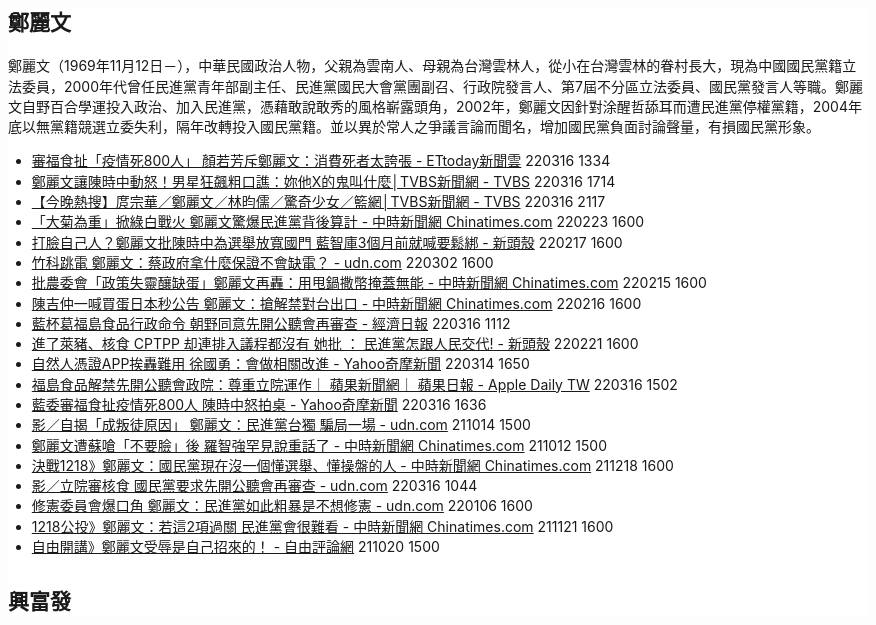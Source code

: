 ## 鄭麗文

鄭麗文（1969年11月12日－），中華民國政治人物，父親為雲南人、母親為台灣雲林人，從小在台灣雲林的眷村長大，現為中國國民黨籍立法委員，2000年代曾任民進黨青年部副主任、民進黨國民大會黨團副召、行政院發言人、第7屆不分區立法委員、國民黨發言人等職。鄭麗文自野百合學運投入政治、加入民進黨，憑藉敢說敢秀的風格嶄露頭角，2002年，鄭麗文因針對涂醒哲舔耳而遭民進黨停權黨籍，2004年底以無黨籍競選立委失利，隔年改轉投入國民黨籍。並以異於常人之爭議言論而聞名，增加國民黨負面討論聲量，有損國民黨形象。
- [審福食扯「疫情死800人」 顏若芳斥鄭麗文：消費死者太誇張 - ETtoday新聞雲](https://www.ettoday.net/news/20220316/2209329.htm "審福食扯「疫情死800人」 顏若芳斥鄭麗文：消費死者太誇張 - ETtoday新聞雲") 220316 1334
- [鄭麗文讓陳時中動怒！男星狂飆粗口譙：妳他X的鬼叫什麼│TVBS新聞網 - TVBS](https://news.tvbs.com.tw/politics/1741794 "鄭麗文讓陳時中動怒！男星狂飆粗口譙：妳他X的鬼叫什麼│TVBS新聞網 - TVBS") 220316 1714
- [【今晚熱搜】庹宗華／鄭麗文／林昀儒／驚奇少女／籃網│TVBS新聞網 - TVBS](https://news.tvbs.com.tw/life/1742041 "【今晚熱搜】庹宗華／鄭麗文／林昀儒／驚奇少女／籃網│TVBS新聞網 - TVBS") 220316 2117
- [「大菊為重」掀綠白戰火 鄭麗文驚爆民進黨背後算計 - 中時新聞網 Chinatimes.com](https://www.chinatimes.com/realtimenews/20220223005270-260407 "「大菊為重」掀綠白戰火 鄭麗文驚爆民進黨背後算計 - 中時新聞網 Chinatimes.com") 220223 1600
- [打臉自己人？鄭麗文批陳時中為選舉放寬國門 藍智庫3個月前就喊要鬆綁 - 新頭殼](https://newtalk.tw/news/view/2022-02-17/711430 "打臉自己人？鄭麗文批陳時中為選舉放寬國門 藍智庫3個月前就喊要鬆綁 - 新頭殼") 220217 1600
- [竹科跳電 鄭麗文：蔡政府拿什麼保證不會缺電？ - udn.com](https://udn.com/news/story/6656/6134130 "竹科跳電 鄭麗文：蔡政府拿什麼保證不會缺電？ - udn.com") 220302 1600
- [批農委會「政策失靈釀缺蛋」鄭麗文再轟：用甩鍋撒幣掩蓋無能 - 中時新聞網 Chinatimes.com](https://www.chinatimes.com/realtimenews/20220215003501-260407 "批農委會「政策失靈釀缺蛋」鄭麗文再轟：用甩鍋撒幣掩蓋無能 - 中時新聞網 Chinatimes.com") 220215 1600
- [陳吉仲一喊買蛋日本秒公告 鄭麗文：搶解禁對台出口 - 中時新聞網 Chinatimes.com](https://www.chinatimes.com/realtimenews/20220216003958-260407 "陳吉仲一喊買蛋日本秒公告 鄭麗文：搶解禁對台出口 - 中時新聞網 Chinatimes.com") 220216 1600
- [藍杯葛福島食品行政命令 朝野同意先開公聽會再審查 - 經濟日報](https://money.udn.com/money/story/7307/6168102?from=edn_newest_index "藍杯葛福島食品行政命令 朝野同意先開公聽會再審查 - 經濟日報") 220316 1112
- [進了萊豬、核食 CPTPP 却連排入議程都沒有 她批 ： 民進黨怎跟人民交代! - 新頭殼](https://newtalk.tw/news/view/2022-02-21/713077 "進了萊豬、核食 CPTPP 却連排入議程都沒有 她批 ： 民進黨怎跟人民交代! - 新頭殼") 220221 1600
- [自然人憑證APP挨轟難用 徐國勇：會做相關改進 - Yahoo奇摩新聞](https://tw.news.yahoo.com/%E8%87%AA%E7%84%B6%E4%BA%BA%E6%86%91%E8%AD%89app%E6%8C%A8%E8%BD%9F%E9%9B%A3%E7%94%A8-%E5%BE%90%E5%9C%8B%E5%8B%87-%E6%9C%83%E5%81%9A%E7%9B%B8%E9%97%9C%E6%94%B9%E9%80%B2-085039340.html "自然人憑證APP挨轟難用 徐國勇：會做相關改進 - Yahoo奇摩新聞") 220314 1650
- [福島食品解禁先開公聽會政院：尊重立院運作｜ 蘋果新聞網｜ 蘋果日報 - Apple Daily TW](https://www.appledaily.com.tw/politics/20220316/QZTBHCONKVACTGO2UTSXWZLY4I/ "福島食品解禁先開公聽會政院：尊重立院運作｜ 蘋果新聞網｜ 蘋果日報 - Apple Daily TW") 220316 1502
- [藍委審福食扯疫情死800人 陳時中怒拍桌 - Yahoo奇摩新聞](https://tw.news.yahoo.com/%E8%97%8D%E5%A7%94%E5%AF%A9%E7%A6%8F%E9%A3%9F%E6%89%AF%E7%96%AB%E6%83%85%E6%AD%BB800%E4%BA%BA-%E9%99%B3%E6%99%82%E4%B8%AD%E6%80%92%E6%8B%8D%E6%A1%8C-083628667.html "藍委審福食扯疫情死800人 陳時中怒拍桌 - Yahoo奇摩新聞") 220316 1636
- [影／自揭「成叛徒原因」 鄭麗文：民進黨台獨 騙局一場 - udn.com](https://udn.com/news/story/6656/5816095 "影／自揭「成叛徒原因」 鄭麗文：民進黨台獨 騙局一場 - udn.com") 211014 1500
- [鄭麗文遭蘇嗆「不要臉」後 羅智強罕見說重話了 - 中時新聞網 Chinatimes.com](https://www.chinatimes.com/realtimenews/20211012003992-260407 "鄭麗文遭蘇嗆「不要臉」後 羅智強罕見說重話了 - 中時新聞網 Chinatimes.com") 211012 1500
- [決戰1218》鄭麗文：國民黨現在沒一個懂選舉、懂操盤的人 - 中時新聞網 Chinatimes.com](https://www.chinatimes.com/realtimenews/20211218004356-260407 "決戰1218》鄭麗文：國民黨現在沒一個懂選舉、懂操盤的人 - 中時新聞網 Chinatimes.com") 211218 1600
- [影／立院審核食 國民黨要求先開公聽會再審查 - udn.com](https://udn.com/news/story/6656/6167968?from=udn-ch1_breaknews-1-cate1-news "影／立院審核食 國民黨要求先開公聽會再審查 - udn.com") 220316 1044
- [修憲委員會爆口角 鄭麗文：民進黨如此粗暴是不想修憲 - udn.com](https://udn.com/news/story/6656/6014884 "修憲委員會爆口角 鄭麗文：民進黨如此粗暴是不想修憲 - udn.com") 220106 1600
- [1218公投》鄭麗文：若這2項過關 民進黨會很難看 - 中時新聞網 Chinatimes.com](https://www.chinatimes.com/realtimenews/20211121002199-260407 "1218公投》鄭麗文：若這2項過關 民進黨會很難看 - 中時新聞網 Chinatimes.com") 211121 1600
- [自由開講》鄭麗文受辱是自己招來的！ - 自由評論網](https://talk.ltn.com.tw/article/breakingnews/3709759 "自由開講》鄭麗文受辱是自己招來的！ - 自由評論網") 211020 1500

## 興富發

